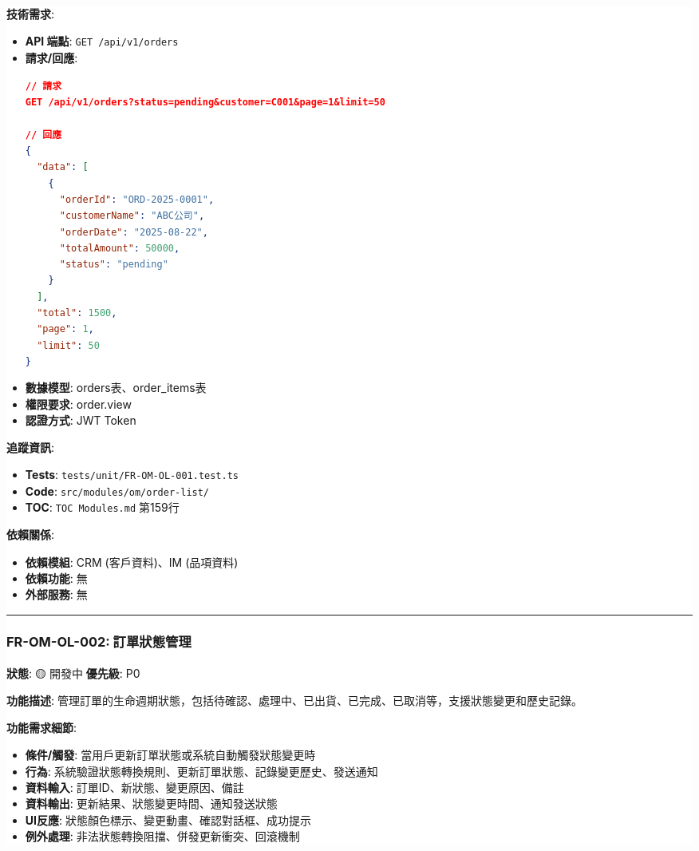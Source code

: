 **技術需求**:
- **API 端點**: `GET /api/v1/orders`
- **請求/回應**: 
  ```json
  // 請求
  GET /api/v1/orders?status=pending&customer=C001&page=1&limit=50
  
  // 回應
  {
    "data": [
      {
        "orderId": "ORD-2025-0001",
        "customerName": "ABC公司",
        "orderDate": "2025-08-22",
        "totalAmount": 50000,
        "status": "pending"
      }
    ],
    "total": 1500,
    "page": 1,
    "limit": 50
  }
  ```
- **數據模型**: orders表、order_items表
- **權限要求**: order.view
- **認證方式**: JWT Token

**追蹤資訊**:
- **Tests**: `tests/unit/FR-OM-OL-001.test.ts`
- **Code**: `src/modules/om/order-list/`
- **TOC**: `TOC Modules.md` 第159行

**依賴關係**:
- **依賴模組**: CRM (客戶資料)、IM (品項資料)
- **依賴功能**: 無
- **外部服務**: 無

---

### FR-OM-OL-002: 訂單狀態管理
**狀態**: 🟡 開發中
**優先級**: P0

**功能描述**:
管理訂單的生命週期狀態，包括待確認、處理中、已出貨、已完成、已取消等，支援狀態變更和歷史記錄。

**功能需求細節**:
- **條件/觸發**: 當用戶更新訂單狀態或系統自動觸發狀態變更時
- **行為**: 系統驗證狀態轉換規則、更新訂單狀態、記錄變更歷史、發送通知
- **資料輸入**: 訂單ID、新狀態、變更原因、備註
- **資料輸出**: 更新結果、狀態變更時間、通知發送狀態
- **UI反應**: 狀態顏色標示、變更動畫、確認對話框、成功提示
- **例外處理**: 非法狀態轉換阻擋、併發更新衝突、回滾機制
